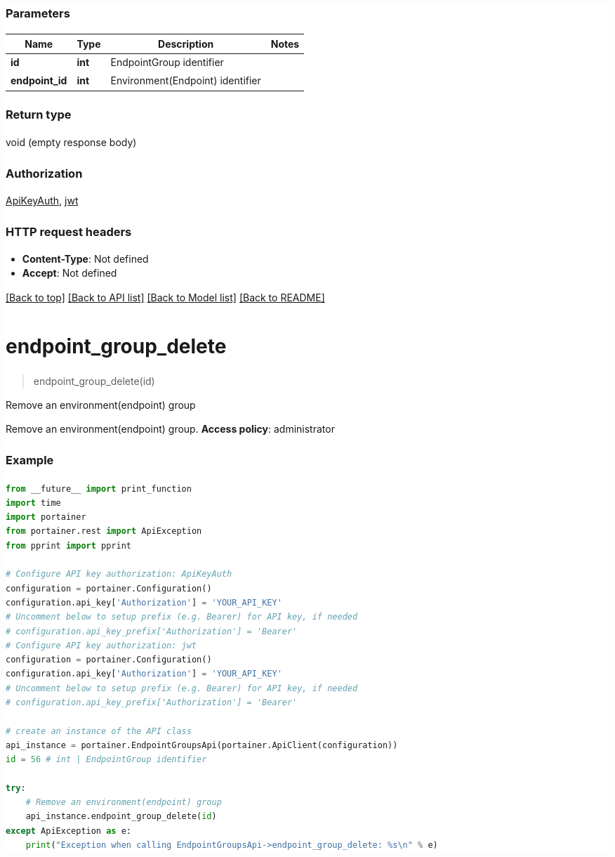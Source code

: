 ### Parameters

Name | Type | Description  | Notes
------------- | ------------- | ------------- | -------------
 **id** | **int**| EndpointGroup identifier | 
 **endpoint_id** | **int**| Environment(Endpoint) identifier | 

### Return type

void (empty response body)

### Authorization

[ApiKeyAuth](../README.md#ApiKeyAuth), [jwt](../README.md#jwt)

### HTTP request headers

 - **Content-Type**: Not defined
 - **Accept**: Not defined

[[Back to top]](#) [[Back to API list]](../README.md#documentation-for-api-endpoints) [[Back to Model list]](../README.md#documentation-for-models) [[Back to README]](../README.md)

# **endpoint_group_delete**
> endpoint_group_delete(id)

Remove an environment(endpoint) group

Remove an environment(endpoint) group. **Access policy**: administrator

### Example
```python
from __future__ import print_function
import time
import portainer
from portainer.rest import ApiException
from pprint import pprint

# Configure API key authorization: ApiKeyAuth
configuration = portainer.Configuration()
configuration.api_key['Authorization'] = 'YOUR_API_KEY'
# Uncomment below to setup prefix (e.g. Bearer) for API key, if needed
# configuration.api_key_prefix['Authorization'] = 'Bearer'
# Configure API key authorization: jwt
configuration = portainer.Configuration()
configuration.api_key['Authorization'] = 'YOUR_API_KEY'
# Uncomment below to setup prefix (e.g. Bearer) for API key, if needed
# configuration.api_key_prefix['Authorization'] = 'Bearer'

# create an instance of the API class
api_instance = portainer.EndpointGroupsApi(portainer.ApiClient(configuration))
id = 56 # int | EndpointGroup identifier

try:
    # Remove an environment(endpoint) group
    api_instance.endpoint_group_delete(id)
except ApiException as e:
    print("Exception when calling EndpointGroupsApi->endpoint_group_delete: %s\n" % e)
```
